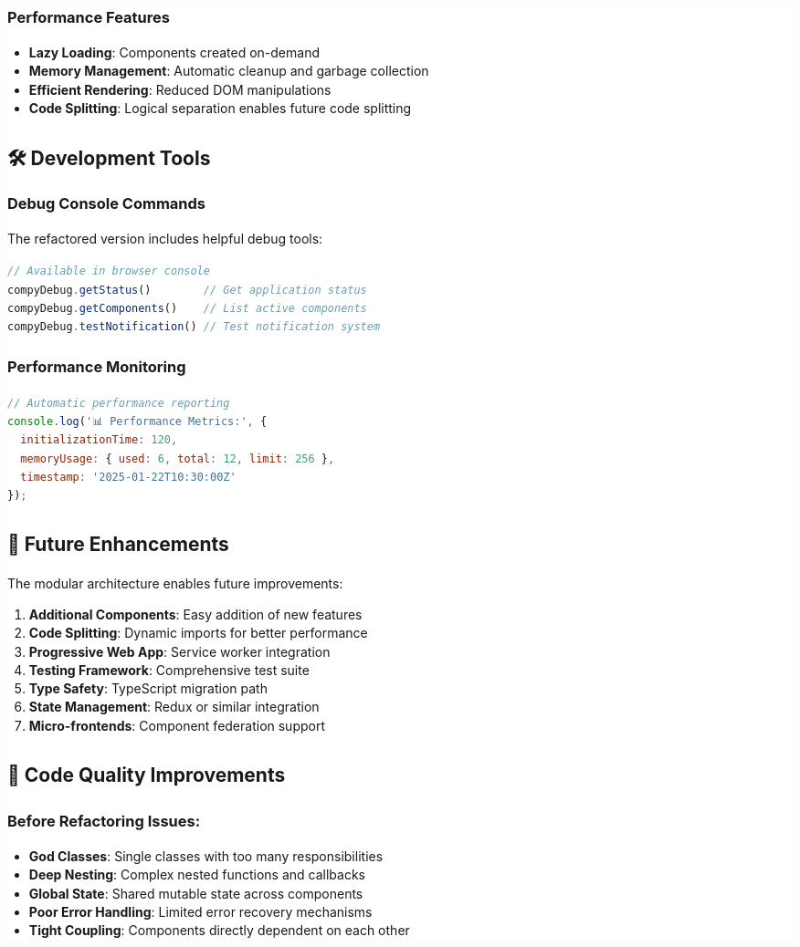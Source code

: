 ### Performance Features

- **Lazy Loading**: Components created on-demand
- **Memory Management**: Automatic cleanup and garbage collection
- **Efficient Rendering**: Reduced DOM manipulations
- **Code Splitting**: Logical separation enables future code splitting

## 🛠️ Development Tools

### Debug Console Commands

The refactored version includes helpful debug tools:

```javascript
// Available in browser console
compyDebug.getStatus()        // Get application status
compyDebug.getComponents()    // List active components
compyDebug.testNotification() // Test notification system
```

### Performance Monitoring

```javascript
// Automatic performance reporting
console.log('📊 Performance Metrics:', {
  initializationTime: 120,
  memoryUsage: { used: 6, total: 12, limit: 256 },
  timestamp: '2025-01-22T10:30:00Z'
});
```

## 🔮 Future Enhancements

The modular architecture enables future improvements:

1. **Additional Components**: Easy addition of new features
2. **Code Splitting**: Dynamic imports for better performance
3. **Progressive Web App**: Service worker integration
4. **Testing Framework**: Comprehensive test suite
5. **Type Safety**: TypeScript migration path
6. **State Management**: Redux or similar integration
7. **Micro-frontends**: Component federation support

## 📝 Code Quality Improvements

### Before Refactoring Issues:
- **God Classes**: Single classes with too many responsibilities
- **Deep Nesting**: Complex nested functions and callbacks
- **Global State**: Shared mutable state across components
- **Poor Error Handling**: Limited error recovery mechanisms
- **Tight Coupling**: Components directly dependent on each other
